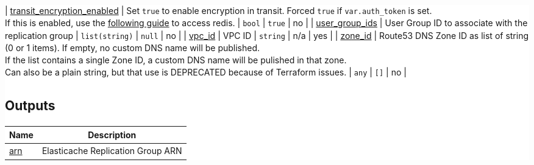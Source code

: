 | <a name="input_transit_encryption_enabled"></a> [transit_encryption_enabled](#input_transit_encryption_enabled)                               | Set `true` to enable encryption in transit. Forced `true` if `var.auth_token` is set.<br>If this is enabled, use the [following guide](https://docs.aws.amazon.com/AmazonElastiCache/latest/red-ug/in-transit-encryption.html#connect-tls) to access redis.                                                                                                                                                                                                                                                                                                                                                                                                           | `bool`                                                                | `true`                                                                                                                                                                                                                                                                                                                                                                                                                                                            |    no    |
| <a name="input_user_group_ids"></a> [user_group_ids](#input_user_group_ids)                                                                   | User Group ID to associate with the replication group                                                                                                                                                                                                                                                                                                                                                                                                                                                                                                                                                                                                                 | `list(string)`                                                        | `null`                                                                                                                                                                                                                                                                                                                                                                                                                                                            |    no    |
| <a name="input_vpc_id"></a> [vpc_id](#input_vpc_id)                                                                                           | VPC ID                                                                                                                                                                                                                                                                                                                                                                                                                                                                                                                                                                                                                                                                | `string`                                                              | n/a                                                                                                                                                                                                                                                                                                                                                                                                                                                               |   yes    |
| <a name="input_zone_id"></a> [zone_id](#input_zone_id)                                                                                        | Route53 DNS Zone ID as list of string (0 or 1 items). If empty, no custom DNS name will be published.<br>If the list contains a single Zone ID, a custom DNS name will be pulished in that zone.<br>Can also be a plain string, but that use is DEPRECATED because of Terraform issues.                                                                                                                                                                                                                                                                                                                                                                               | `any`                                                                 | `[]`                                                                                                                                                                                                                                                                                                                                                                                                                                                              |    no    |

## Outputs

| Name                                                                                                     | Description                                                                                                |
| -------------------------------------------------------------------------------------------------------- | ---------------------------------------------------------------------------------------------------------- |
| <a name="output_arn"></a> [arn](#output_arn)                                                             | Elasticache Replication Group ARN                                                                          |